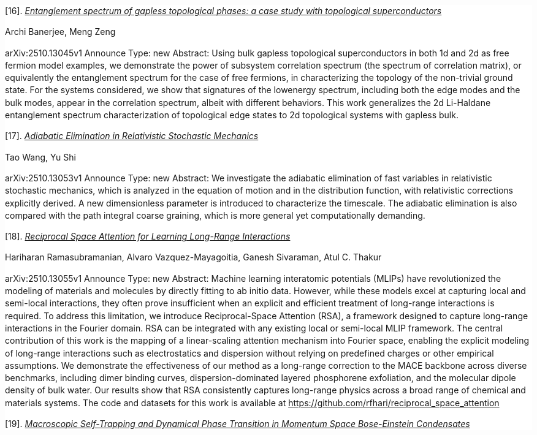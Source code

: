 

[16]. [*Entanglement spectrum of gapless topological phases: a case study with topological superconductors*](https://arxiv.org/abs/2510.13045 "Entanglement spectrum of gapless topological phases: a case study with topological superconductors")

Archi Banerjee, Meng Zeng

arXiv:2510.13045v1 Announce Type: new 
Abstract: Using bulk gapless topological superconductors in both 1d and 2d as free fermion model examples, we demonstrate the power of subsystem correlation spectrum (the spectrum of correlation matrix), or equivalently the entanglement spectrum for the case of free fermions, in characterizing the topology of the non-trivial ground state. For the systems considered, we show that signatures of the lowenergy spectrum, including both the edge modes and the bulk modes, appear in the correlation spectrum, albeit with different behaviors. This work generalizes the 2d Li-Haldane entanglement spectrum characterization of topological edge states to 2d topological systems with gapless bulk.



[17]. [*Adiabatic Elimination in Relativistic Stochastic Mechanics*](https://arxiv.org/abs/2510.13053 "Adiabatic Elimination in Relativistic Stochastic Mechanics")

Tao Wang, Yu Shi

arXiv:2510.13053v1 Announce Type: new 
Abstract: We investigate the adiabatic elimination of fast variables in relativistic stochastic mechanics, which is analyzed in the equation of motion and in the distribution function, with relativistic corrections explicitly derived. A new dimensionless parameter is introduced to characterize the timescale. The adiabatic elimination is also compared with the path integral coarse graining, which is more general yet computationally demanding.



[18]. [*Reciprocal Space Attention for Learning Long-Range Interactions*](https://arxiv.org/abs/2510.13055 "Reciprocal Space Attention for Learning Long-Range Interactions")

Hariharan Ramasubramanian, Alvaro Vazquez-Mayagoitia, Ganesh Sivaraman, Atul C. Thakur

arXiv:2510.13055v1 Announce Type: new 
Abstract: Machine learning interatomic potentials (MLIPs) have revolutionized the modeling of materials and molecules by directly fitting to ab initio data. However, while these models excel at capturing local and semi-local interactions, they often prove insufficient when an explicit and efficient treatment of long-range interactions is required. To address this limitation, we introduce Reciprocal-Space Attention (RSA), a framework designed to capture long-range interactions in the Fourier domain. RSA can be integrated with any existing local or semi-local MLIP framework. The central contribution of this work is the mapping of a linear-scaling attention mechanism into Fourier space, enabling the explicit modeling of long-range interactions such as electrostatics and dispersion without relying on predefined charges or other empirical assumptions. We demonstrate the effectiveness of our method as a long-range correction to the MACE backbone across diverse benchmarks, including dimer binding curves, dispersion-dominated layered phosphorene exfoliation, and the molecular dipole density of bulk water. Our results show that RSA consistently captures long-range physics across a broad range of chemical and materials systems. The code and datasets for this work is available at https://github.com/rfhari/reciprocal_space_attention



[19]. [*Macroscopic Self-Trapping and Dynamical Phase Transition in Momentum Space Bose-Einstein Condensates*](https://arxiv.org/abs/2510.13056 "Macroscopic Self-Trapping and Dynamical Phase Transition in Momentum Space Bose-Einstein Condensates")

